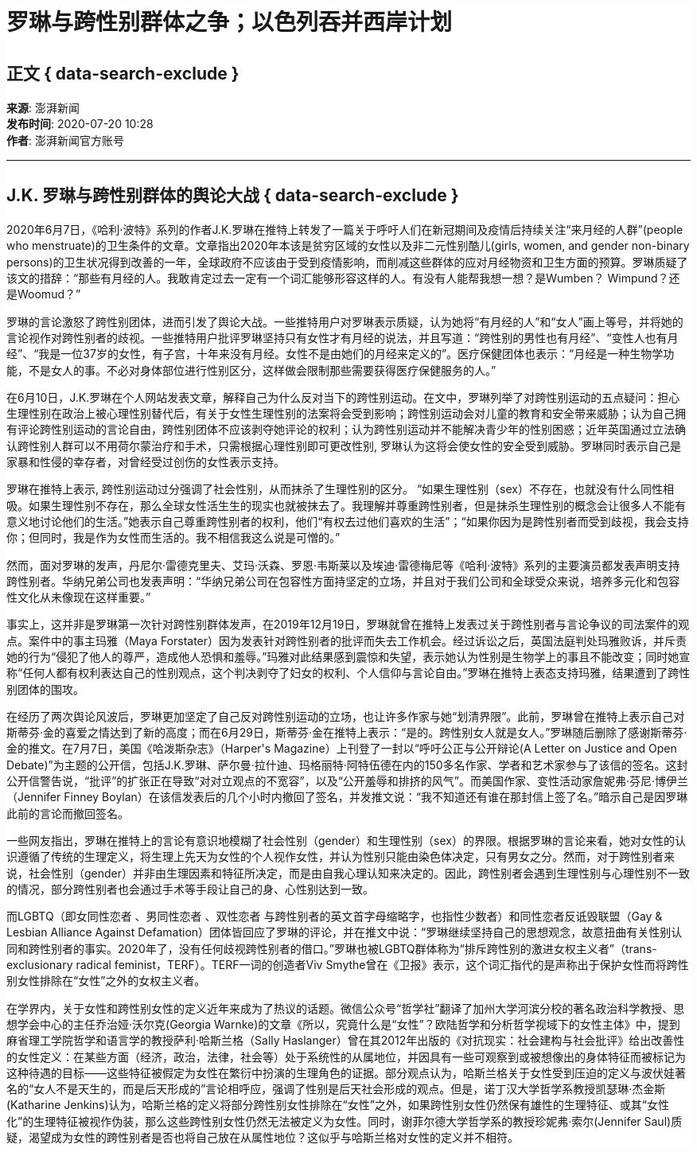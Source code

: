 # 罗琳与跨性别群体之争；以色列吞并西岸计划

## 正文 { data-search-exclude }


**来源**: 澎湃新闻  
**发布时间**: 2020-07-20 10:28  
**作者**: 澎湃新闻官方账号  

---

## J.K. 罗琳与跨性别群体的舆论大战 { data-search-exclude }

2020年6月7日，《哈利·波特》系列的作者J.K.罗琳在推特上转发了一篇关于呼吁人们在新冠期间及疫情后持续关注“来月经的人群”(people who menstruate)的卫生条件的文章。文章指出2020年本该是贫穷区域的女性以及非二元性别酷儿(girls, women, and gender non-binary persons)的卫生状况得到改善的一年，全球政府不应该由于受到疫情影响，而削减这些群体的应对月经物资和卫生方面的预算。罗琳质疑了该文的措辞：“那些有月经的人。我敢肯定过去一定有一个词汇能够形容这样的人。有没有人能帮我想一想？是Wumben？ Wimpund？还是Woomud？”

罗琳的言论激怒了跨性别团体，进而引发了舆论大战。一些推特用户对罗琳表示质疑，认为她将“有月经的人”和“女人”画上等号，并将她的言论视作对跨性别者的歧视。一些推特用户批评罗琳坚持只有女性才有月经的说法，并且写道：“跨性别的男性也有月经”、“变性人也有月经”、“我是一位37岁的女性，有子宫，十年来没有月经。女性不是由她们的月经来定义的”。医疗保健团体也表示：“月经是一种生物学功能，不是女人的事。不必对身体部位进行性别区分，这样做会限制那些需要获得医疗保健服务的人。”

在6月10日，J.K.罗琳在个人网站发表文章，解释自己为什么反对当下的跨性别运动。在文中，罗琳列举了对跨性别运动的五点疑问：担心生理性别在政治上被心理性别替代后，有关于女性生理性别的法案将会受到影响；跨性别运动会对儿童的教育和安全带来威胁；认为自己拥有评论跨性别运动的言论自由，跨性别团体不应该剥夺她评论的权利；认为跨性别运动并不能解决青少年的性别困惑；近年英国通过立法确认跨性别人群可以不用荷尔蒙治疗和手术，只需根据心理性别即可更改性别, 罗琳认为这将会使女性的安全受到威胁。罗琳同时表示自己是家暴和性侵的幸存者，对曾经受过创伤的女性表示支持。

罗琳在推特上表示, 跨性别运动过分强调了社会性别，从而抹杀了生理性别的区分。 “如果生理性别（sex）不存在，也就没有什么同性相吸。如果生理性别不存在，那么全球女性活生生的现实也就被抹去了。我理解并尊重跨性别者，但是抹杀生理性别的概念会让很多人不能有意义地讨论他们的生活。”她表示自己尊重跨性别者的权利，他们“有权去过他们喜欢的生活”；“如果你因为是跨性别者而受到歧视，我会支持你；但同时，我是作为女性而生活的。我不相信我这么说是可憎的。”

然而，面对罗琳的发声，丹尼尔·雷德克里夫、艾玛·沃森、罗恩·韦斯莱以及埃迪·雷德梅尼等《哈利·波特》系列的主要演员都发表声明支持跨性别者。华纳兄弟公司也发表声明：“华纳兄弟公司在包容性方面持坚定的立场，并且对于我们公司和全球受众来说，培养多元化和包容性文化从未像现在这样重要。”

事实上，这并非是罗琳第一次针对跨性别群体发声，在2019年12月19日，罗琳就曾在推特上发表过关于跨性别者与言论争议的司法案件的观点。案件中的事主玛雅（Maya Forstater）因为发表针对跨性别者的批评而失去工作机会。经过诉讼之后，英国法庭判处玛雅败诉，并斥责她的行为“侵犯了他人的尊严，造成他人恐惧和羞辱。”玛雅对此结果感到震惊和失望，表示她认为性别是生物学上的事且不能改变；同时她宣称“任何人都有权利表达自己的性别观点，这个判决剥夺了妇女的权利、个人信仰与言论自由。”罗琳在推特上表态支持玛雅，结果遭到了跨性别团体的围攻。

在经历了两次舆论风波后，罗琳更加坚定了自己反对跨性别运动的立场，也让许多作家与她“划清界限”。此前，罗琳曾在推特上表示自己对斯蒂芬·金的喜爱之情达到了新的高度；而在6月29日，斯蒂芬·金在推特上表示：“是的。跨性别女人就是女人。”罗琳随后删除了感谢斯蒂芬·金的推文。在7月7日，美国《哈泼斯杂志》（Harper's Magazine）上刊登了一封以“呼吁公正与公开辩论(A Letter on Justice and Open Debate)”为主题的公开信，包括J.K.罗琳、萨尔曼·拉什迪、玛格丽特·阿特伍德在内的150多名作家、学者和艺术家参与了该信的签名。这封公开信警告说，“批评”的扩张正在导致“对对立观点的不宽容”，以及“公开羞辱和排挤的风气”。而美国作家、变性活动家詹妮弗·芬尼·博伊兰（Jennifer Finney Boylan）在该信发表后的几个小时内撤回了签名，并发推文说：“我不知道还有谁在那封信上签了名。”暗示自己是因罗琳此前的言论而撤回签名。

一些网友指出，罗琳在推特上的言论有意识地模糊了社会性别（gender）和生理性别（sex）的界限。根据罗琳的言论来看，她对女性的认识遵循了传统的生理定义，将生理上先天为女性的个人视作女性，并认为性别只能由染色体决定，只有男女之分。然而，对于跨性别者来说，社会性别（gender）并非由生理因素和特征所决定，而是由自我心理认知来决定的。因此，跨性别者会遇到生理性别与心理性别不一致的情况，部分跨性别者也会通过手术等手段让自己的身、心性别达到一致。

而LGBTQ（即女同性恋者 、男同性恋者 、双性恋者 与跨性别者的英文首字母缩略字，也指性少数者）和同性恋者反诋毁联盟（Gay & Lesbian Alliance Against Defamation）团体皆回应了罗琳的评论，并在推文中说：“罗琳继续坚持自己的思想观念，故意扭曲有关性别认同和跨性别者的事实。2020年了，没有任何歧视跨性别者的借口。”罗琳也被LGBTQ群体称为“排斥跨性别的激进女权主义者”（trans-exclusionary radical feminist，TERF）。TERF一词的创造者Viv Smythe曾在《卫报》表示，这个词汇指代的是声称出于保护女性而将跨性别女性排除在“女性”之外的女权主义者。

在学界内，关于女性和跨性别女性的定义近年来成为了热议的话题。微信公众号“哲学社”翻译了加州大学河滨分校的著名政治科学教授、思想学会中心的主任乔治娅·沃尔克(Georgia Warnke)的文章《所以，究竟什么是“女性”？欧陆哲学和分析哲学视域下的女性主体》中，提到麻省理工学院哲学和语言学的教授萨利·哈斯兰格（Sally Haslanger）曾在其2012年出版的《对抗现实：社会建构与社会批评》给出改善性的女性定义：在某些方面（经济，政治，法律，社会等）处于系统性的从属地位，并因具有一些可观察到或被想像出的身体特征而被标记为这种待遇的目标——这些特征被假定为女性在繁衍中扮演的生理角色的证据。部分观点认为，哈斯兰格关于女性受到压迫的定义与波伏娃著名的“女人不是天生的，而是后天形成的”言论相呼应，强调了性别是后天社会形成的观点。但是，诺丁汉大学哲学系教授凯瑟琳·杰金斯 (Katharine Jenkins)认为，哈斯兰格的定义将部分跨性别女性排除在“女性”之外，如果跨性别女性仍然保有雄性的生理特征、或其“女性化”的生理特征被视作伪装，那么这些跨性别女性仍然无法被定义为女性。同时，谢菲尔德大学哲学系的教授珍妮弗·索尔(Jennifer Saul)质疑，渴望成为女性的跨性别者是否也将自己放在从属性地位？这似乎与哈斯兰格对女性的定义并不相符。
